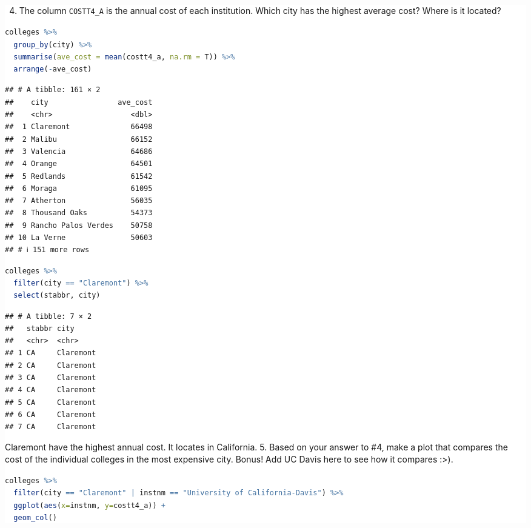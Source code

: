 4. The column `COSTT4_A` is the annual cost of each institution. Which city has the highest average cost? Where is it located?

```r
colleges %>%
  group_by(city) %>%
  summarise(ave_cost = mean(costt4_a, na.rm = T)) %>%
  arrange(-ave_cost)
```

```
## # A tibble: 161 × 2
##    city                ave_cost
##    <chr>                  <dbl>
##  1 Claremont              66498
##  2 Malibu                 66152
##  3 Valencia               64686
##  4 Orange                 64501
##  5 Redlands               61542
##  6 Moraga                 61095
##  7 Atherton               56035
##  8 Thousand Oaks          54373
##  9 Rancho Palos Verdes    50758
## 10 La Verne               50603
## # ℹ 151 more rows
```

```r
colleges %>% 
  filter(city == "Claremont") %>%
  select(stabbr, city)
```

```
## # A tibble: 7 × 2
##   stabbr city     
##   <chr>  <chr>    
## 1 CA     Claremont
## 2 CA     Claremont
## 3 CA     Claremont
## 4 CA     Claremont
## 5 CA     Claremont
## 6 CA     Claremont
## 7 CA     Claremont
```
Claremont have the highest annual cost. It locates in California.
5. Based on your answer to #4, make a plot that compares the cost of the individual colleges in the most expensive city. Bonus! Add UC Davis here to see how it compares :>).

```r
colleges %>%
  filter(city == "Claremont" | instnm == "University of California-Davis") %>%
  ggplot(aes(x=instnm, y=costt4_a)) +
  geom_col()
```
